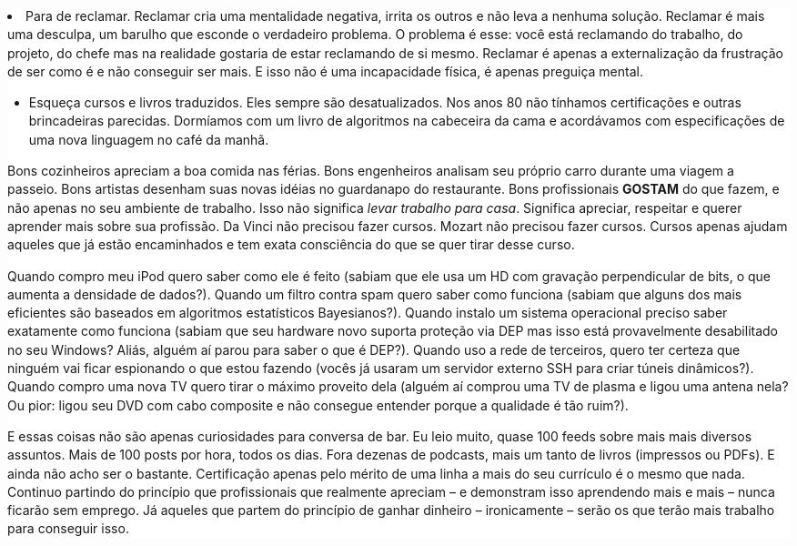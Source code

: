   <li>Para de reclamar. Reclamar cria uma mentalidade negativa, irrita os outros e não leva a nenhuma solução. Reclamar é mais uma desculpa, um barulho que esconde o verdadeiro problema. O problema é esse: você está reclamando do trabalho, do projeto, do chefe mas na realidade gostaria de estar reclamando de si mesmo. Reclamar é apenas a externalização da frustração de ser como é e não conseguir ser mais. E isso não é uma incapacidade física, é apenas preguiça mental.</li>
</ul>
<ul>
  <li>Esqueça cursos e livros traduzidos. Eles sempre são desatualizados. Nos anos 80 não tínhamos certificações e outras brincadeiras parecidas. Dormíamos com um livro de algoritmos na cabeceira da cama e acordávamos com especificações de uma nova linguagem no café da manhã.</li>
</ul>
<div style="float: right; margin: 3px"><a href="https://en.wikipedia.org/wiki/Charles_Babbage"><img src="/files/charles-babbage.jpg" srcset="/files/charles-babbage.jpg 2x" alt=""></a></div>
<p>Bons cozinheiros apreciam a boa comida nas férias. Bons engenheiros analisam seu próprio carro durante uma viagem a passeio. Bons artistas desenham suas novas idéias no guardanapo do restaurante. Bons profissionais <strong><span class="caps">GOSTAM</span></strong> do que fazem, e não apenas no seu ambiente de trabalho. Isso não significa <em>levar trabalho para casa</em>. Significa apreciar, respeitar e querer aprender mais sobre sua profissão. Da Vinci não precisou fazer cursos. Mozart não precisou fazer cursos. Cursos apenas ajudam aqueles que já estão encaminhados e tem exata consciência do que se quer tirar desse curso. </p>
<p>Quando compro meu iPod quero saber como ele é feito (sabiam que ele usa um HD com gravação perpendicular de bits, o que aumenta a densidade de dados?). Quando um filtro contra spam quero saber como funciona (sabiam que alguns dos mais eficientes são baseados em algoritmos estatísticos Bayesianos?). Quando instalo um sistema operacional preciso saber exatamente como funciona (sabiam que seu hardware novo suporta proteção via <span class="caps">DEP</span> mas isso está provavelmente desabilitado no seu Windows? Aliás, alguém aí parou para saber o que é <span class="caps">DEP</span>?). Quando uso a rede de terceiros, quero ter certeza que ninguém vai ficar espionando o que estou fazendo (vocês já usaram um servidor externo <span class="caps">SSH</span> para criar túneis dinâmicos?). Quando compro uma nova TV quero tirar o máximo proveito dela (alguém aí comprou uma TV de plasma e ligou uma antena nela? Ou pior: ligou seu <span class="caps">DVD</span> com cabo composite e não consegue entender porque a qualidade é tão ruim?).</p>
<p>E essas coisas não são apenas curiosidades para conversa de bar. Eu leio muito, quase 100 feeds sobre mais mais diversos assuntos. Mais de 100 posts por hora, todos os dias. Fora dezenas de podcasts, mais um tanto de livros (impressos ou PDFs). E ainda não acho ser o bastante. Certificação apenas pelo mérito de uma linha a mais do seu currículo é o mesmo que nada. Continuo partindo do princípio que profissionais que realmente apreciam – e demonstram isso aprendendo mais e mais – nunca ficarão sem emprego. Já aqueles que partem do princípio de ganhar dinheiro – ironicamente – serão os que terão mais trabalho para conseguir isso.</p>
<p></p>